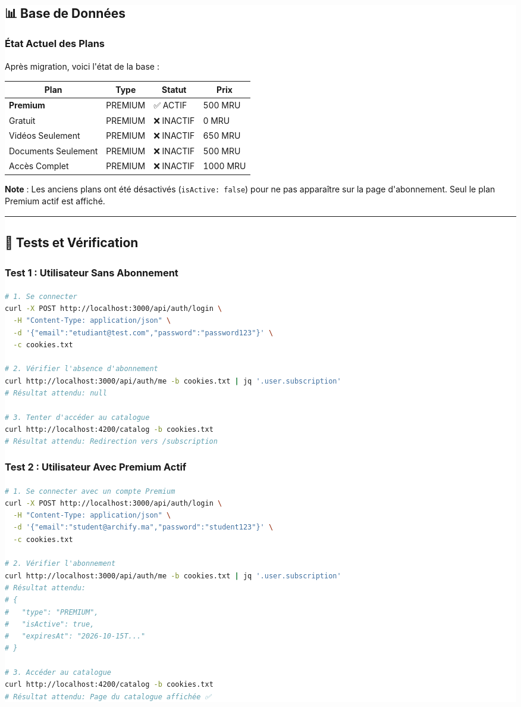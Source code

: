 
## 📊 Base de Données

### État Actuel des Plans

Après migration, voici l'état de la base :

| Plan | Type | Statut | Prix |
|------|------|--------|------|
| **Premium** | PREMIUM | ✅ ACTIF | 500 MRU |
| Gratuit | PREMIUM | ❌ INACTIF | 0 MRU |
| Vidéos Seulement | PREMIUM | ❌ INACTIF | 650 MRU |
| Documents Seulement | PREMIUM | ❌ INACTIF | 500 MRU |
| Accès Complet | PREMIUM | ❌ INACTIF | 1000 MRU |

**Note** : Les anciens plans ont été désactivés (`isActive: false`) pour ne pas apparaître sur la page d'abonnement. Seul le plan Premium actif est affiché.

---

## 🧪 Tests et Vérification

### Test 1 : Utilisateur Sans Abonnement

```bash
# 1. Se connecter
curl -X POST http://localhost:3000/api/auth/login \
  -H "Content-Type: application/json" \
  -d '{"email":"etudiant@test.com","password":"password123"}' \
  -c cookies.txt

# 2. Vérifier l'absence d'abonnement
curl http://localhost:3000/api/auth/me -b cookies.txt | jq '.user.subscription'
# Résultat attendu: null

# 3. Tenter d'accéder au catalogue
curl http://localhost:4200/catalog -b cookies.txt
# Résultat attendu: Redirection vers /subscription
```

### Test 2 : Utilisateur Avec Premium Actif

```bash
# 1. Se connecter avec un compte Premium
curl -X POST http://localhost:3000/api/auth/login \
  -H "Content-Type: application/json" \
  -d '{"email":"student@archify.ma","password":"student123"}' \
  -c cookies.txt

# 2. Vérifier l'abonnement
curl http://localhost:3000/api/auth/me -b cookies.txt | jq '.user.subscription'
# Résultat attendu:
# {
#   "type": "PREMIUM",
#   "isActive": true,
#   "expiresAt": "2026-10-15T..."
# }

# 3. Accéder au catalogue
curl http://localhost:4200/catalog -b cookies.txt
# Résultat attendu: Page du catalogue affichée ✅
```